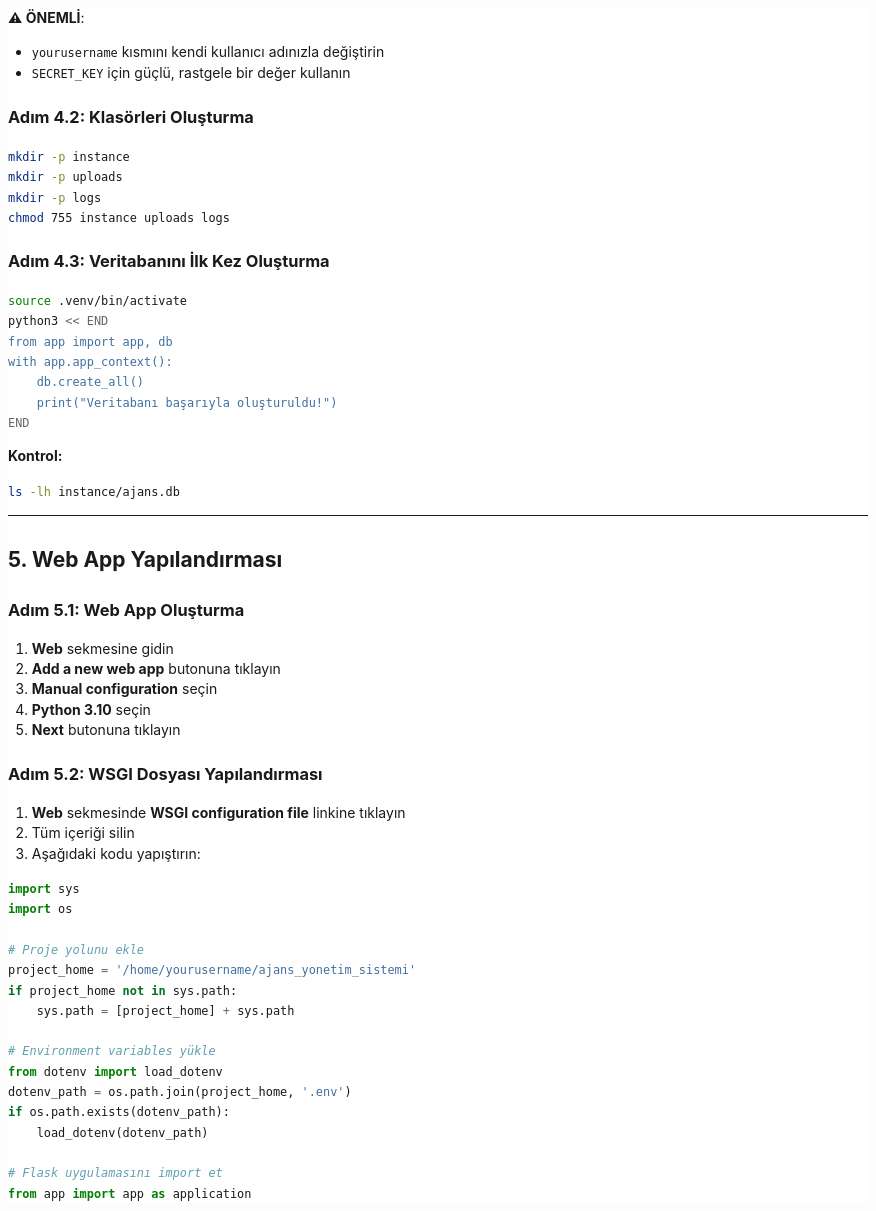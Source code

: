 **⚠️ ÖNEMLİ**: 
- `yourusername` kısmını kendi kullanıcı adınızla değiştirin
- `SECRET_KEY` için güçlü, rastgele bir değer kullanın

### Adım 4.2: Klasörleri Oluşturma

```bash
mkdir -p instance
mkdir -p uploads
mkdir -p logs
chmod 755 instance uploads logs
```

### Adım 4.3: Veritabanını İlk Kez Oluşturma

```bash
source .venv/bin/activate
python3 << END
from app import app, db
with app.app_context():
    db.create_all()
    print("Veritabanı başarıyla oluşturuldu!")
END
```

**Kontrol:**
```bash
ls -lh instance/ajans.db
```

---

## 5. Web App Yapılandırması

### Adım 5.1: Web App Oluşturma

1. **Web** sekmesine gidin
2. **Add a new web app** butonuna tıklayın
3. **Manual configuration** seçin
4. **Python 3.10** seçin
5. **Next** butonuna tıklayın

### Adım 5.2: WSGI Dosyası Yapılandırması

1. **Web** sekmesinde **WSGI configuration file** linkine tıklayın
2. Tüm içeriği silin
3. Aşağıdaki kodu yapıştırın:

```python
import sys
import os

# Proje yolunu ekle
project_home = '/home/yourusername/ajans_yonetim_sistemi'
if project_home not in sys.path:
    sys.path = [project_home] + sys.path

# Environment variables yükle
from dotenv import load_dotenv
dotenv_path = os.path.join(project_home, '.env')
if os.path.exists(dotenv_path):
    load_dotenv(dotenv_path)

# Flask uygulamasını import et
from app import app as application
```

